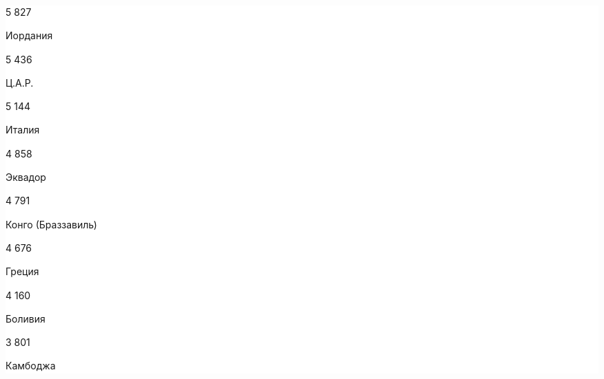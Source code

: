 
5 827






Иордания


5 436






Ц.А.Р.


5 144






Италия


4 858






Эквадор


4 791






Конго (Браззавиль)


4 676






Греция


4 160






Боливия


3 801






Камбоджа
